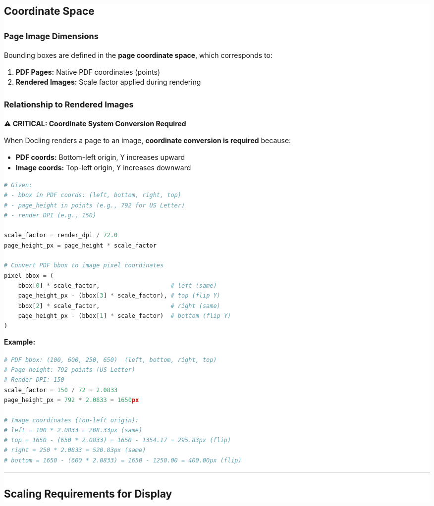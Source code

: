 ## Coordinate Space

### Page Image Dimensions

Bounding boxes are defined in the **page coordinate space**, which corresponds to:

1. **PDF Pages:** Native PDF coordinates (points)
2. **Rendered Images:** Scale factor applied during rendering

### Relationship to Rendered Images

**⚠️ CRITICAL: Coordinate System Conversion Required**

When Docling renders a page to an image, **coordinate conversion is required** because:
- **PDF coords:** Bottom-left origin, Y increases upward
- **Image coords:** Top-left origin, Y increases downward

```python
# Given:
# - bbox in PDF coords: (left, bottom, right, top)
# - page_height in points (e.g., 792 for US Letter)
# - render DPI (e.g., 150)

scale_factor = render_dpi / 72.0
page_height_px = page_height * scale_factor

# Convert PDF bbox to image pixel coordinates
pixel_bbox = (
    bbox[0] * scale_factor,                    # left (same)
    page_height_px - (bbox[3] * scale_factor), # top (flip Y)
    bbox[2] * scale_factor,                    # right (same)
    page_height_px - (bbox[1] * scale_factor)  # bottom (flip Y)
)
```

**Example:**
```python
# PDF bbox: (100, 600, 250, 650)  (left, bottom, right, top)
# Page height: 792 points (US Letter)
# Render DPI: 150
scale_factor = 150 / 72 = 2.0833
page_height_px = 792 * 2.0833 = 1650px

# Image coordinates (top-left origin):
# left = 100 * 2.0833 = 208.33px (same)
# top = 1650 - (650 * 2.0833) = 1650 - 1354.17 = 295.83px (flip)
# right = 250 * 2.0833 = 520.83px (same)
# bottom = 1650 - (600 * 2.0833) = 1650 - 1250.00 = 400.00px (flip)
```

---

## Scaling Requirements for Display
